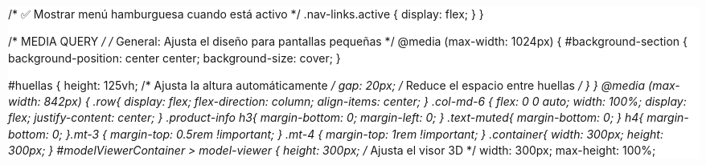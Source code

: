   /* ✅ Mostrar menú hamburguesa cuando está activo */
  .nav-links.active {
      display: flex;
  }
}



















/* MEDIA QUERY */
/* General: Ajusta el diseño para pantallas pequeñas */
@media (max-width: 1024px) {
  #background-section {
    background-position: center center;
    background-size: cover;
  }

  #huellas {
    height: 125vh; /* Ajusta la altura automáticamente */
    gap: 20px; /* Reduce el espacio entre huellas */
  }
}
@media (max-width: 842px) {
  .row{
    display: flex;
    flex-direction: column;
    align-items: center;
  }
  .col-md-6 {
    flex: 0 0 auto;
    width: 100%;
    display: flex;
    justify-content: center;
  }
  .product-info h3{
    margin-bottom: 0;
    margin-left: 0;
  }
  .text-muted{
    margin-bottom: 0;
  }
  h4{
    margin-bottom: 0;
  }.mt-3 {
    margin-top: 0.5rem !important;
}
.mt-4 {
  margin-top: 1rem !important;
}
.container{
  width: 300px;
    height: 300px;
}
#modelViewerContainer > model-viewer {
  height: 300px; /* Ajusta el visor 3D */
  width: 300px;
  max-height: 100%;